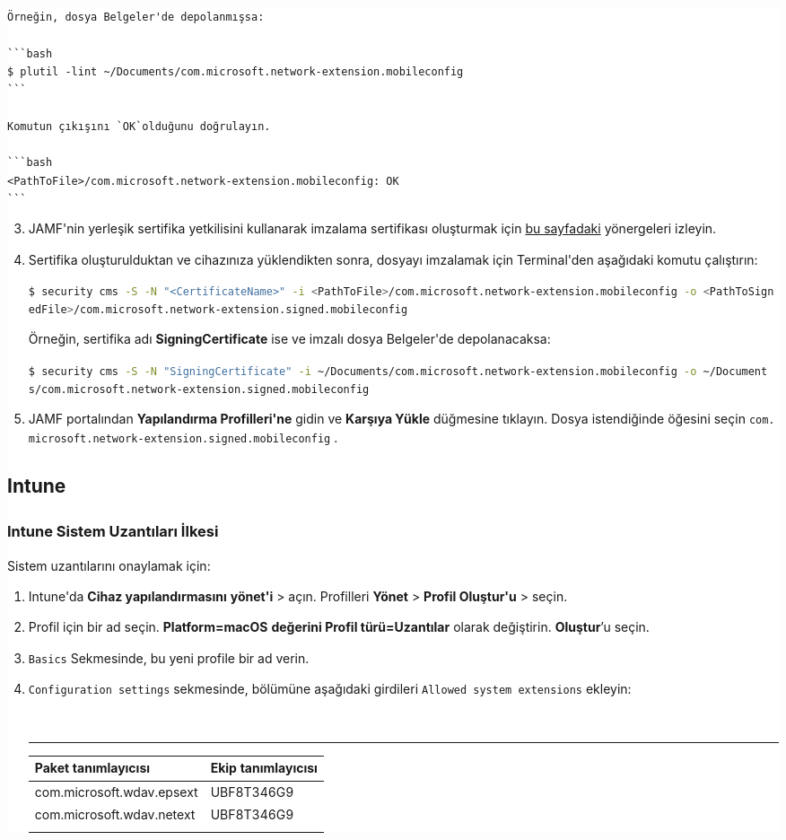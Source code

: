     Örneğin, dosya Belgeler'de depolanmışsa:

    ```bash
    $ plutil -lint ~/Documents/com.microsoft.network-extension.mobileconfig
    ```

    Komutun çıkışını `OK`olduğunu doğrulayın.

    ```bash
    <PathToFile>/com.microsoft.network-extension.mobileconfig: OK
    ```

3. JAMF'nin yerleşik sertifika yetkilisini kullanarak imzalama sertifikası oluşturmak için [bu sayfadaki](https://www.jamf.com/jamf-nation/articles/649/creating-a-signing-certificate-using-jamf-pro-s-built-in-certificate-authority) yönergeleri izleyin.

4. Sertifika oluşturulduktan ve cihazınıza yüklendikten sonra, dosyayı imzalamak için Terminal'den aşağıdaki komutu çalıştırın:

    ```bash
    $ security cms -S -N "<CertificateName>" -i <PathToFile>/com.microsoft.network-extension.mobileconfig -o <PathToSignedFile>/com.microsoft.network-extension.signed.mobileconfig
    ```

    Örneğin, sertifika adı **SigningCertificate** ise ve imzalı dosya Belgeler'de depolanacaksa:

    ```bash
    $ security cms -S -N "SigningCertificate" -i ~/Documents/com.microsoft.network-extension.mobileconfig -o ~/Documents/com.microsoft.network-extension.signed.mobileconfig
    ```

5. JAMF portalından **Yapılandırma Profilleri'ne** gidin ve **Karşıya Yükle** düğmesine tıklayın. Dosya istendiğinde öğesini seçin `com.microsoft.network-extension.signed.mobileconfig` .

## <a name="intune"></a>Intune

### <a name="intune-system-extensions-policy"></a>Intune Sistem Uzantıları İlkesi

Sistem uzantılarını onaylamak için:

1. Intune'da **Cihaz yapılandırmasını** **yönet'i** \> açın. Profilleri **Yönet** \> **Profil Oluştur'u** \> seçin.
2. Profil için bir ad seçin. **Platform=macOS** **değerini Profil türü=Uzantılar** olarak değiştirin. **Oluştur**’u seçin.
3. `Basics` Sekmesinde, bu yeni profile bir ad verin.
4. `Configuration settings` sekmesinde, bölümüne aşağıdaki girdileri `Allowed system extensions` ekleyin:

   <br>

   ****

   |Paket tanımlayıcısı|Ekip tanımlayıcısı|
   |---|---|
   |com.microsoft.wdav.epsext|UBF8T346G9|
   |com.microsoft.wdav.netext|UBF8T346G9|
   |||
